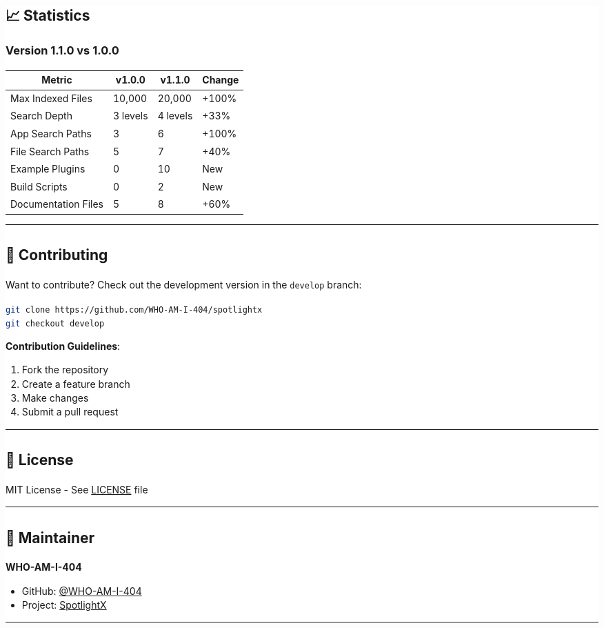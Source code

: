 ## 📈 Statistics

### Version 1.1.0 vs 1.0.0

| Metric | v1.0.0 | v1.1.0 | Change |
|--------|--------|--------|--------|
| Max Indexed Files | 10,000 | 20,000 | +100% |
| Search Depth | 3 levels | 4 levels | +33% |
| App Search Paths | 3 | 6 | +100% |
| File Search Paths | 5 | 7 | +40% |
| Example Plugins | 0 | 10 | New |
| Build Scripts | 0 | 2 | New |
| Documentation Files | 5 | 8 | +60% |

---

## 🤝 Contributing

Want to contribute? Check out the development version in the `develop` branch:

```bash
git clone https://github.com/WHO-AM-I-404/spotlightx
git checkout develop
```

**Contribution Guidelines**:
1. Fork the repository
2. Create a feature branch
3. Make changes
4. Submit a pull request

---

## 📄 License

MIT License - See [LICENSE](LICENSE) file

---

## 👤 Maintainer

**WHO-AM-I-404**

- GitHub: [@WHO-AM-I-404](https://github.com/WHO-AM-I-404)
- Project: [SpotlightX](https://github.com/WHO-AM-I-404/spotlightx)

---
